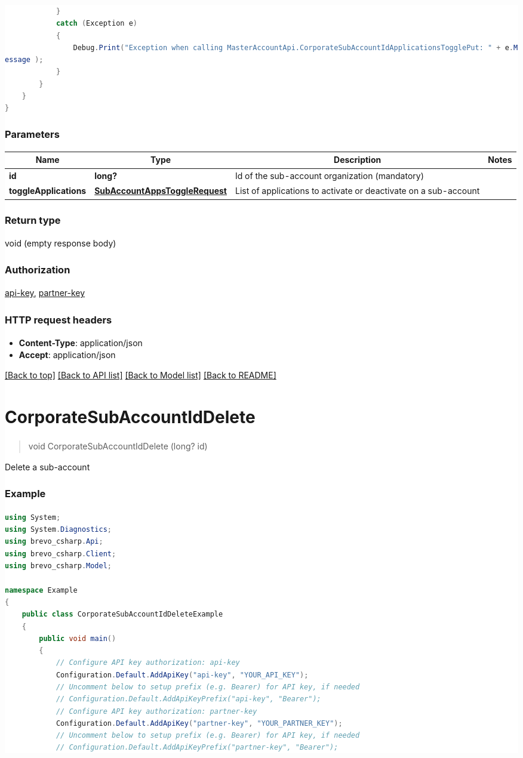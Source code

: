 ```csharp
            }
            catch (Exception e)
            {
                Debug.Print("Exception when calling MasterAccountApi.CorporateSubAccountIdApplicationsTogglePut: " + e.Message );
            }
        }
    }
}
```

### Parameters

Name | Type | Description  | Notes
------------- | ------------- | ------------- | -------------
 **id** | **long?**| Id of the sub-account organization (mandatory) | 
 **toggleApplications** | [**SubAccountAppsToggleRequest**](SubAccountAppsToggleRequest.md)| List of applications to activate or deactivate on a sub-account | 

### Return type

void (empty response body)

### Authorization

[api-key](../README.md#api-key), [partner-key](../README.md#partner-key)

### HTTP request headers

 - **Content-Type**: application/json
 - **Accept**: application/json

[[Back to top]](#) [[Back to API list]](../README.md#documentation-for-api-endpoints) [[Back to Model list]](../README.md#documentation-for-models) [[Back to README]](../README.md)

<a name="corporatesubaccountiddelete"></a>
# **CorporateSubAccountIdDelete**
> void CorporateSubAccountIdDelete (long? id)

Delete a sub-account

### Example
```csharp
using System;
using System.Diagnostics;
using brevo_csharp.Api;
using brevo_csharp.Client;
using brevo_csharp.Model;

namespace Example
{
    public class CorporateSubAccountIdDeleteExample
    {
        public void main()
        {
            // Configure API key authorization: api-key
            Configuration.Default.AddApiKey("api-key", "YOUR_API_KEY");
            // Uncomment below to setup prefix (e.g. Bearer) for API key, if needed
            // Configuration.Default.AddApiKeyPrefix("api-key", "Bearer");
            // Configure API key authorization: partner-key
            Configuration.Default.AddApiKey("partner-key", "YOUR_PARTNER_KEY");
            // Uncomment below to setup prefix (e.g. Bearer) for API key, if needed
            // Configuration.Default.AddApiKeyPrefix("partner-key", "Bearer");
```